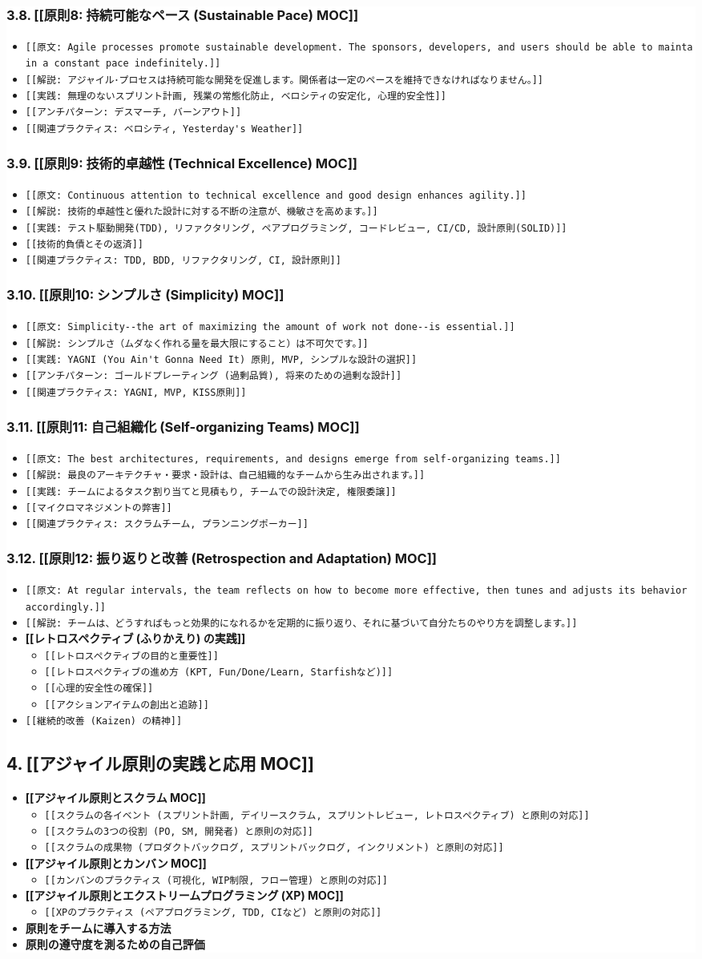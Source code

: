 ### 3.8. [[原則8: 持続可能なペース (Sustainable Pace) MOC]]
   - `[[原文: Agile processes promote sustainable development. The sponsors, developers, and users should be able to maintain a constant pace indefinitely.]]`
   - `[[解説: アジャイル･プロセスは持続可能な開発を促進します。関係者は一定のペースを維持できなければなりません。]]`
   - `[[実践: 無理のないスプリント計画, 残業の常態化防止, ベロシティの安定化, 心理的安全性]]`
   - `[[アンチパターン: デスマーチ, バーンアウト]]`
   - `[[関連プラクティス: ベロシティ, Yesterday's Weather]]`

### 3.9. [[原則9: 技術的卓越性 (Technical Excellence) MOC]]
   - `[[原文: Continuous attention to technical excellence and good design enhances agility.]]`
   - `[[解説: 技術的卓越性と優れた設計に対する不断の注意が、機敏さを高めます。]]`
   - `[[実践: テスト駆動開発(TDD), リファクタリング, ペアプログラミング, コードレビュー, CI/CD, 設計原則(SOLID)]]`
   - `[[技術的負債とその返済]]`
   - `[[関連プラクティス: TDD, BDD, リファクタリング, CI, 設計原則]]`

### 3.10. [[原則10: シンプルさ (Simplicity) MOC]]
   - `[[原文: Simplicity--the art of maximizing the amount of work not done--is essential.]]`
   - `[[解説: シンプルさ（ムダなく作れる量を最大限にすること）は不可欠です。]]`
   - `[[実践: YAGNI (You Ain't Gonna Need It) 原則, MVP, シンプルな設計の選択]]`
   - `[[アンチパターン: ゴールドプレーティング (過剰品質), 将来のための過剰な設計]]`
   - `[[関連プラクティス: YAGNI, MVP, KISS原則]]`

### 3.11. [[原則11: 自己組織化 (Self-organizing Teams) MOC]]
   - `[[原文: The best architectures, requirements, and designs emerge from self-organizing teams.]]`
   - `[[解説: 最良のアーキテクチャ・要求・設計は、自己組織的なチームから生み出されます。]]`
   - `[[実践: チームによるタスク割り当てと見積もり, チームでの設計決定, 権限委譲]]`
   - `[[マイクロマネジメントの弊害]]`
   - `[[関連プラクティス: スクラムチーム, プランニングポーカー]]`

### 3.12. [[原則12: 振り返りと改善 (Retrospection and Adaptation) MOC]]
   - `[[原文: At regular intervals, the team reflects on how to become more effective, then tunes and adjusts its behavior accordingly.]]`
   - `[[解説: チームは、どうすればもっと効果的になれるかを定期的に振り返り、それに基づいて自分たちのやり方を調整します。]]`
   - **[[レトロスペクティブ (ふりかえり) の実践]]**
      - `[[レトロスペクティブの目的と重要性]]`
      - `[[レトロスペクティブの進め方 (KPT, Fun/Done/Learn, Starfishなど)]]`
      - `[[心理的安全性の確保]]`
      - `[[アクションアイテムの創出と追跡]]`
   - `[[継続的改善 (Kaizen) の精神]]`

## 4. [[アジャイル原則の実践と応用 MOC]]
   - **[[アジャイル原則とスクラム MOC]]**
      - `[[スクラムの各イベント (スプリント計画, デイリースクラム, スプリントレビュー, レトロスペクティブ) と原則の対応]]`
      - `[[スクラムの3つの役割 (PO, SM, 開発者) と原則の対応]]`
      - `[[スクラムの成果物 (プロダクトバックログ, スプリントバックログ, インクリメント) と原則の対応]]`
   - **[[アジャイル原則とカンバン MOC]]**
      - `[[カンバンのプラクティス (可視化, WIP制限, フロー管理) と原則の対応]]`
   - **[[アジャイル原則とエクストリームプログラミング (XP) MOC]]**
      - `[[XPのプラクティス (ペアプログラミング, TDD, CIなど) と原則の対応]]`
   - **原則をチームに導入する方法**
   - **原則の遵守度を測るための自己評価**
